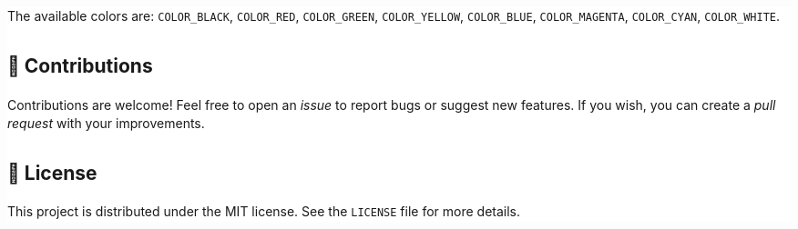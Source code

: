 The available colors are: `COLOR_BLACK`, `COLOR_RED`, `COLOR_GREEN`, `COLOR_YELLOW`, `COLOR_BLUE`, `COLOR_MAGENTA`, `COLOR_CYAN`, `COLOR_WHITE`.

## 🤝 Contributions

Contributions are welcome! Feel free to open an *issue* to report bugs or suggest new features. If you wish, you can create a *pull request* with your improvements.

## 📜 License

This project is distributed under the MIT license. See the `LICENSE` file for more details.

